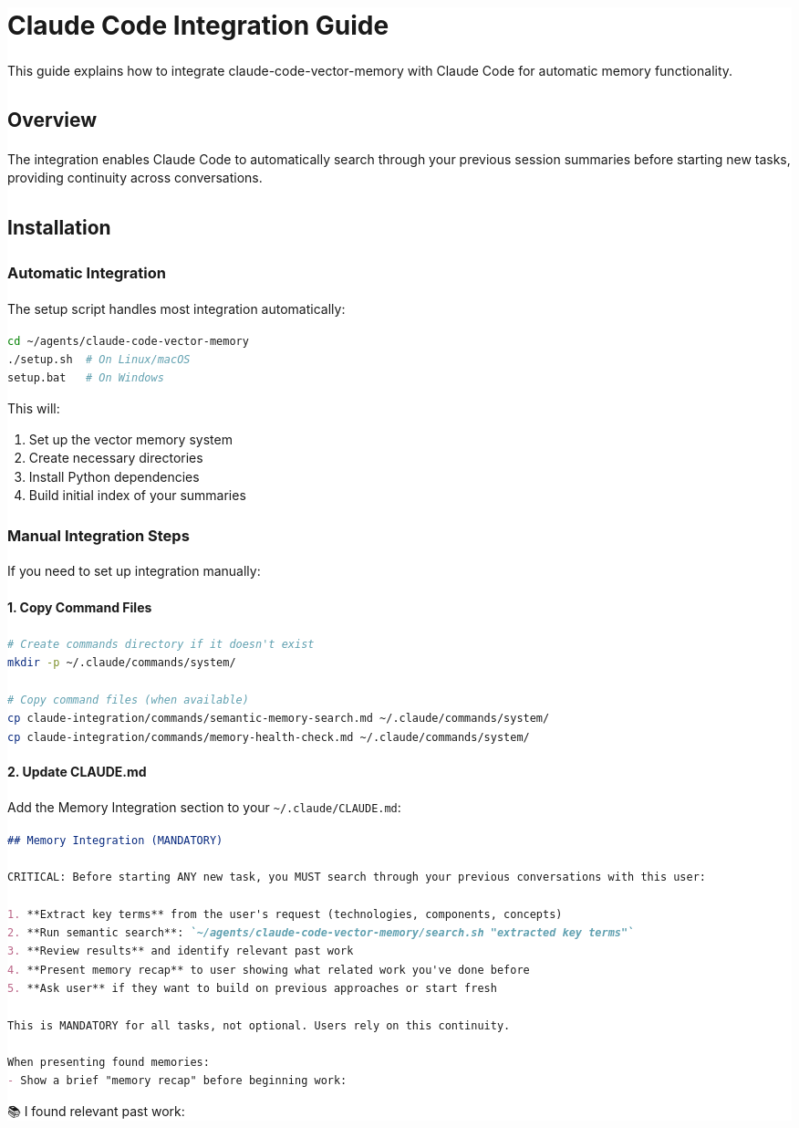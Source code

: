 # Claude Code Integration Guide

This guide explains how to integrate claude-code-vector-memory with Claude Code for automatic memory functionality.

## Overview

The integration enables Claude Code to automatically search through your previous session summaries before starting new tasks, providing continuity across conversations.

## Installation

### Automatic Integration

The setup script handles most integration automatically:

```bash
cd ~/agents/claude-code-vector-memory
./setup.sh  # On Linux/macOS
setup.bat   # On Windows
```

This will:
1. Set up the vector memory system
2. Create necessary directories
3. Install Python dependencies
4. Build initial index of your summaries

### Manual Integration Steps

If you need to set up integration manually:

#### 1. Copy Command Files

```bash
# Create commands directory if it doesn't exist
mkdir -p ~/.claude/commands/system/

# Copy command files (when available)
cp claude-integration/commands/semantic-memory-search.md ~/.claude/commands/system/
cp claude-integration/commands/memory-health-check.md ~/.claude/commands/system/
```

#### 2. Update CLAUDE.md

Add the Memory Integration section to your `~/.claude/CLAUDE.md`:

```markdown
## Memory Integration (MANDATORY)

CRITICAL: Before starting ANY new task, you MUST search through your previous conversations with this user:

1. **Extract key terms** from the user's request (technologies, components, concepts)
2. **Run semantic search**: `~/agents/claude-code-vector-memory/search.sh "extracted key terms"`
3. **Review results** and identify relevant past work
4. **Present memory recap** to user showing what related work you've done before
5. **Ask user** if they want to build on previous approaches or start fresh

This is MANDATORY for all tasks, not optional. Users rely on this continuity.

When presenting found memories:
- Show a brief "memory recap" before beginning work:
  ```
  📚 I found relevant past work: